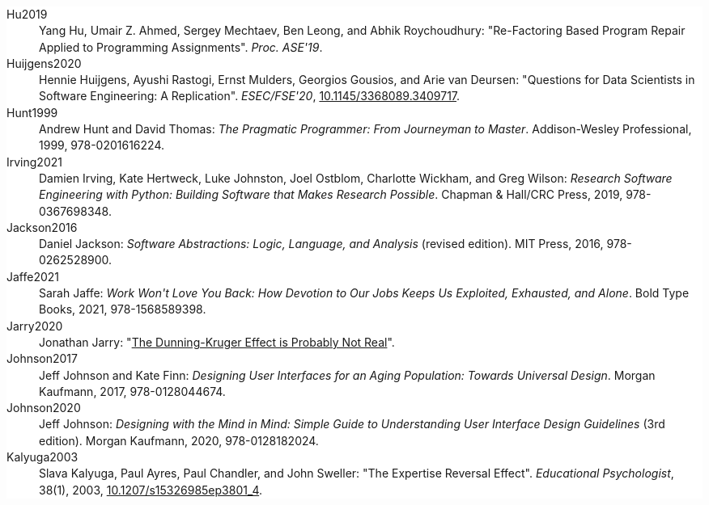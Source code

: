 <dt id="hu2019" class="bibliography">Hu2019</dt>
<dd>
Yang Hu, Umair Z. Ahmed, Sergey Mechtaev, Ben Leong, and Abhik Roychoudhury:
"Re-Factoring Based Program Repair Applied to Programming Assignments".
<em>Proc. ASE'19</em>.
</dd>
<dt id="huijgens2020" class="bibliography">Huijgens2020</dt>
<dd>
Hennie Huijgens, Ayushi Rastogi, Ernst Mulders, Georgios Gousios, and Arie van Deursen:
"Questions for Data Scientists in Software Engineering: A Replication".
<em>ESEC/FSE'20</em>, <a class="doi" href="https://doi.org/10.1145/3368089.3409717">10.1145/3368089.3409717</a>.
</dd>
<dt id="hunt1999" class="bibliography">Hunt1999</dt>
<dd>
Andrew Hunt and David Thomas:
<em>The Pragmatic Programmer: From Journeyman to Master</em>.
Addison-Wesley Professional, 1999, 978-0201616224.
</dd>
<dt id="irving2021" class="bibliography">Irving2021</dt>
<dd>
Damien Irving, Kate Hertweck, Luke Johnston, Joel Ostblom, Charlotte Wickham, and Greg Wilson:
<em>Research Software Engineering with Python: Building Software that Makes Research Possible</em>.
Chapman & Hall/CRC Press, 2019, 978-0367698348.
</dd>
<dt id="jackson2016" class="bibliography">Jackson2016</dt>
<dd>
Daniel Jackson:
<em>Software Abstractions: Logic, Language, and Analysis</em> (revised edition).
MIT Press, 2016, 978-0262528900.
</dd>
<dt id="jaffe2021" class="bibliography">Jaffe2021</dt>
<dd>
Sarah Jaffe:
<em>Work Won't Love You Back: How Devotion to Our Jobs Keeps Us Exploited, Exhausted, and Alone</em>.
Bold Type Books, 2021, 978-1568589398.
</dd>
<dt id="jarry2020" class="bibliography">Jarry2020</dt>
<dd>
Jonathan Jarry:
"<a href="https://www.mcgill.ca/oss/article/critical-thinking/dunning-kruger-effect-probably-not-real">The Dunning-Kruger Effect is Probably Not Real</a>".
</dd>
<dt id="johnson2017" class="bibliography">Johnson2017</dt>
<dd>
Jeff Johnson and Kate Finn:
<em>Designing User Interfaces for an Aging Population: Towards Universal Design</em>.
Morgan Kaufmann, 2017, 978-0128044674.
</dd>
<dt id="johnson2020" class="bibliography">Johnson2020</dt>
<dd>
Jeff Johnson:
<em>Designing with the Mind in Mind: Simple Guide to Understanding User Interface Design Guidelines</em> (3rd edition).
Morgan Kaufmann, 2020, 978-0128182024.
</dd>
<dt id="kalyuga2003" class="bibliography">Kalyuga2003</dt>
<dd>
Slava Kalyuga, Paul Ayres, Paul Chandler, and John Sweller:
"The Expertise Reversal Effect".
<em>Educational Psychologist</em>, 38(1), 2003, <a class="doi" href="https://doi.org/10.1207/s15326985ep3801_4">10.1207/s15326985ep3801_4</a>.
</dd>